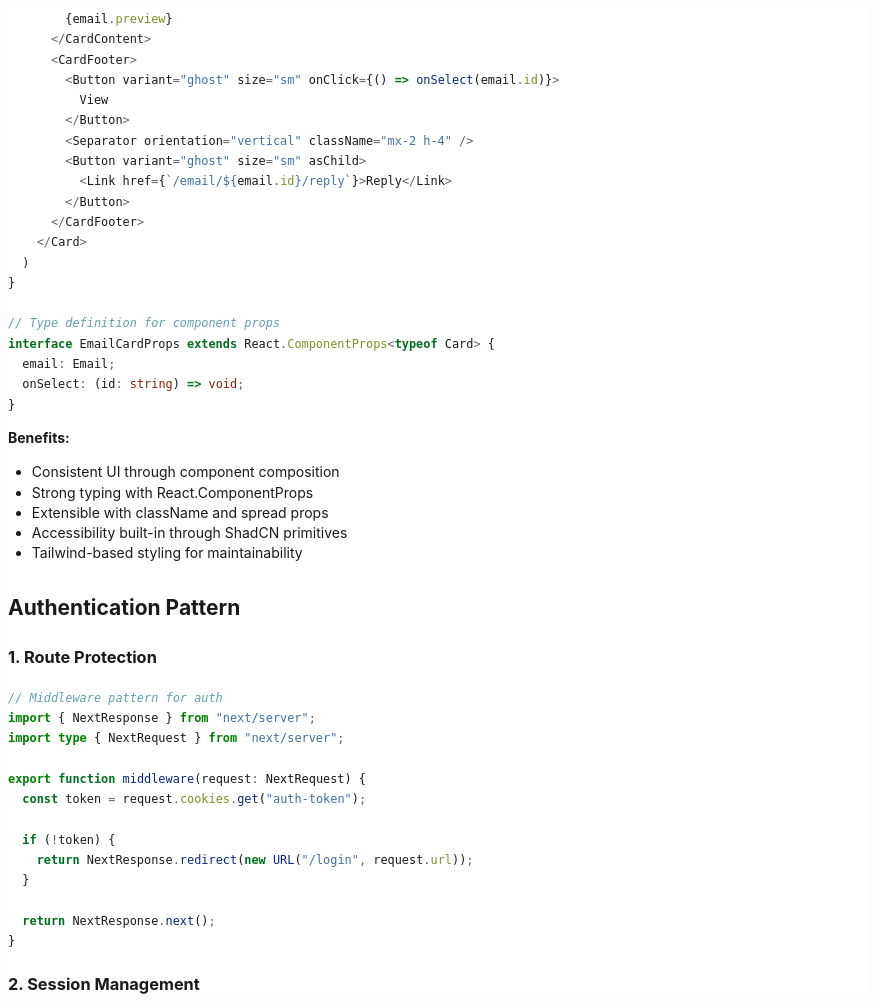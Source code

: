```typescript
        {email.preview}
      </CardContent>
      <CardFooter>
        <Button variant="ghost" size="sm" onClick={() => onSelect(email.id)}>
          View
        </Button>
        <Separator orientation="vertical" className="mx-2 h-4" />
        <Button variant="ghost" size="sm" asChild>
          <Link href={`/email/${email.id}/reply`}>Reply</Link>
        </Button>
      </CardFooter>
    </Card>
  )
}

// Type definition for component props
interface EmailCardProps extends React.ComponentProps<typeof Card> {
  email: Email;
  onSelect: (id: string) => void;
}
```

**Benefits:**

- Consistent UI through component composition
- Strong typing with React.ComponentProps
- Extensible with className and spread props
- Accessibility built-in through ShadCN primitives
- Tailwind-based styling for maintainability

## Authentication Pattern

### 1. Route Protection

```typescript
// Middleware pattern for auth
import { NextResponse } from "next/server";
import type { NextRequest } from "next/server";

export function middleware(request: NextRequest) {
  const token = request.cookies.get("auth-token");

  if (!token) {
    return NextResponse.redirect(new URL("/login", request.url));
  }

  return NextResponse.next();
}
```

### 2. Session Management
